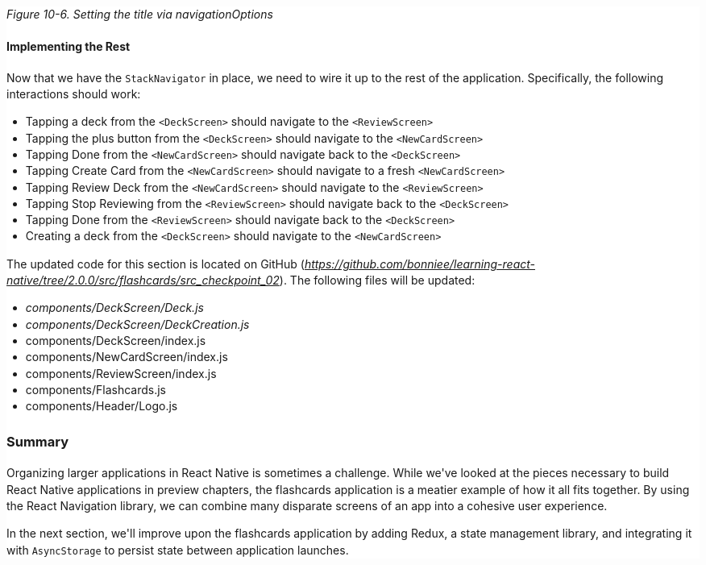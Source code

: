 *Figure 10-6. Setting the title via navigationOptions*

#### Implementing the Rest

Now that we have the `StackNavigator` in place, we need to wire it up to the rest of the application. Specifically, the following interactions should work:

* Tapping a deck from the `<DeckScreen>` should navigate to the `<ReviewScreen>`
* Tapping the plus button from the `<DeckScreen>` should navigate to the `<NewCardScreen>` 
* Tapping Done from the `<NewCardScreen>` should navigate back to the `<DeckScreen>`
* Tapping Create Card from the `<NewCardScreen>` should navigate to a fresh `<NewCardScreen>`
* Tapping Review Deck from the `<NewCardScreen>` should navigate to the `<ReviewScreen>`
* Tapping Stop Reviewing from the `<ReviewScreen>` should navigate back to the `<DeckScreen>`
* Tapping Done from the `<ReviewScreen>` should navigate back to the `<DeckScreen>`
* Creating a deck from the `<DeckScreen>` should navigate to the `<NewCardScreen>`

The updated code for this section is located on GitHub (*https://github.com/bonniee/learning-react-native/tree/2.0.0/src/flashcards/src_checkpoint_02*). The following files will be updated:

* *components/DeckScreen/Deck.js*
* *components/DeckScreen/DeckCreation.js*
* components/DeckScreen/index.js
* components/NewCardScreen/index.js
* components/ReviewScreen/index.js
* components/Flashcards.js
* components/Header/Logo.js

### Summary

Organizing larger applications in React Native is sometimes a challenge. While we've looked at the pieces necessary to build React Native applications in preview chapters, the flashcards application is a meatier example of how it all fits together. By using the React Navigation library, we can combine many disparate screens of an app into a cohesive user experience.

In the next section, we'll improve upon the flashcards application by adding Redux, a state management library, and integrating it with `AsyncStorage` to persist state between application launches.